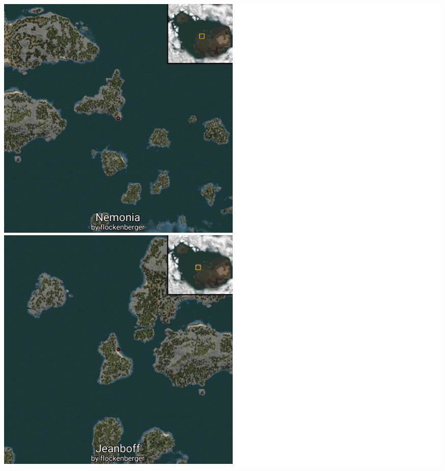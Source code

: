 <img src="./Node Managers (Epheria Sea)_Nemonia_Preview.webp" width="450"/> <img src="./Node Managers (Epheria Sea)_Jeanboff_Preview.webp" width="450"/>